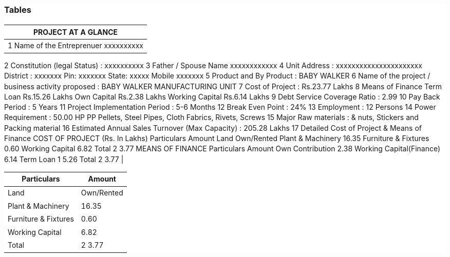 ### Tables

| PROJECT AT A GLANCE |
|---|
| 1 Name of the Entreprenuer xxxxxxxxxx
2 Constitution (legal Status) : xxxxxxxxxx
3 Father / Spouse Name xxxxxxxxxxxx
4 Unit Address : xxxxxxxxxxxxxxxxxxxxxx
District : xxxxxxx
Pin: xxxxxxx State: xxxxx
Mobile xxxxxxx
5 Product and By Product : BABY WALKER
6 Name of the project / business activity proposed : BABY WALKER MANUFACTURING UNIT
7 Cost of Project : Rs.23.77 Lakhs
8 Means of Finance
Term Loan Rs.15.26 Lakhs
Own Capital Rs.2.38 Lakhs
Working Capital Rs.6.14 Lakhs
9 Debt Service Coverage Ratio : 2.99
10 Pay Back Period : 5 Years
11 Project Implementation Period : 5-6 Months
12 Break Even Point : 24%
13 Employment : 12 Persons
14 Power Requirement : 50.00 HP
PP Pellets, Steel Pipes, Cloth Fabrics, Rivets, Screws
15 Major Raw materials
: & nuts, Stickers and Packing material
16 Estimated Annual Sales Turnover (Max Capacity) : 205.28 Lakhs
17 Detailed Cost of Project & Means of Finance
COST OF PROJECT (Rs. In Lakhs)
Particulars Amount
Land Own/Rented
Plant & Machinery 16.35
Furniture & Fixtures 0.60
Working Capital 6.82
Total 2 3.77
MEANS OF FINANCE
Particulars Amount
Own Contribution 2.38
Working Capital(Finance) 6.14
Term Loan 1 5.26
Total 2 3.77 |

| Particulars | Amount |
|---|---|
| Land | Own/Rented |
| Plant & Machinery | 16.35 |
| Furniture & Fixtures | 0.60 |
| Working Capital | 6.82 |
| Total | 2 3.77 |

